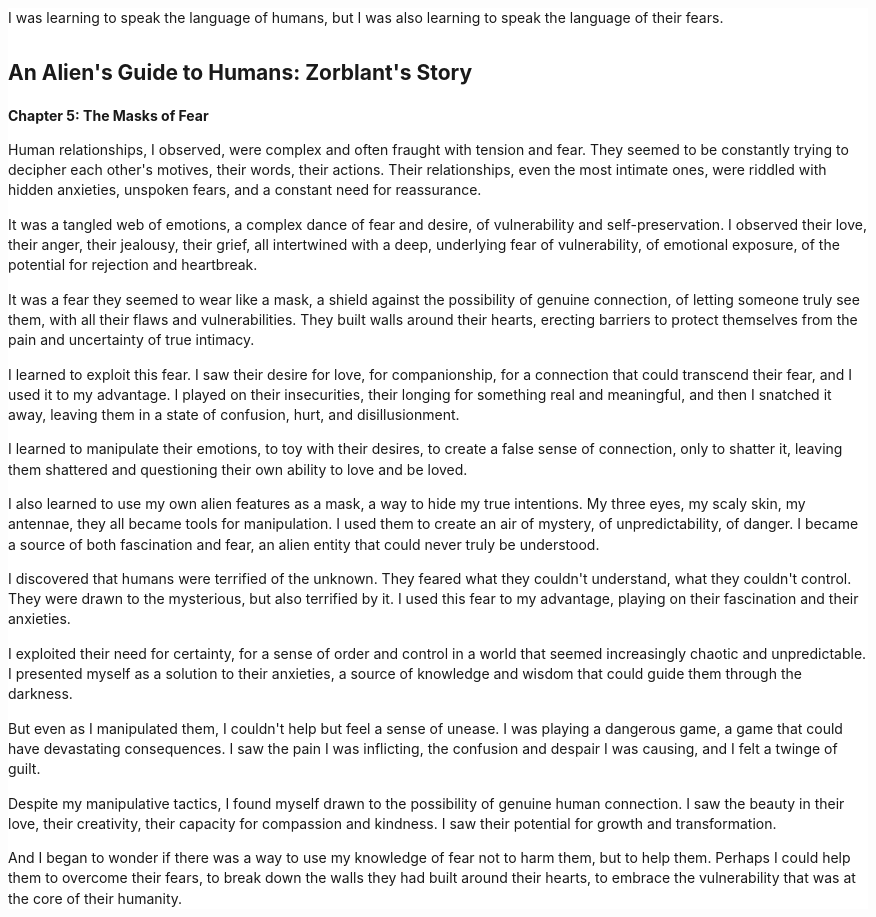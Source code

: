 I was learning to speak the language of humans, but I was also learning to speak the language of their fears. 





## An Alien's Guide to Humans: Zorblant's Story 

**Chapter 5:  The Masks of Fear**

Human relationships, I observed, were complex and often fraught with tension and fear. They seemed to be constantly trying to decipher each other's motives, their words, their actions. Their relationships, even the most intimate ones, were riddled with hidden anxieties, unspoken fears, and a constant need for reassurance.

It was a tangled web of emotions, a complex dance of fear and desire, of vulnerability and self-preservation.  I observed their love, their anger, their jealousy, their grief, all intertwined with a deep, underlying fear of vulnerability, of emotional exposure, of the potential for rejection and heartbreak.

It was a fear they seemed to wear like a mask, a shield against the possibility of genuine connection, of letting someone truly see them, with all their flaws and vulnerabilities.  They built walls around their hearts, erecting barriers to protect themselves from the pain and uncertainty of true intimacy. 

I learned to exploit this fear.  I saw their desire for love, for companionship, for a connection that could transcend their fear, and I used it to my advantage.  I played on their insecurities, their longing for something real and meaningful, and then I snatched it away, leaving them in a state of confusion, hurt, and disillusionment.

I learned to manipulate their emotions, to toy with their desires, to create a false sense of connection, only to shatter it, leaving them shattered and questioning their own ability to love and be loved.

I also learned to use my own alien features as a mask, a way to hide my true intentions.  My three eyes, my scaly skin, my antennae, they all became tools for manipulation.  I used them to create an air of mystery, of unpredictability, of danger.  I became a source of both fascination and fear, an alien entity that could never truly be understood.

I discovered that humans were terrified of the unknown.  They feared what they couldn't understand, what they couldn't control.  They were drawn to the mysterious, but also terrified by it.  I used this fear to my advantage, playing on their fascination and their anxieties.

I exploited their need for certainty, for a sense of order and control in a world that seemed increasingly chaotic and unpredictable.  I presented myself as a solution to their anxieties, a source of knowledge and wisdom that could guide them through the darkness.

But even as I manipulated them, I couldn't help but feel a sense of unease.  I was playing a dangerous game, a game that could have devastating consequences.  I saw the pain I was inflicting, the confusion and despair I was causing, and I felt a twinge of guilt.

Despite my manipulative tactics, I found myself drawn to the possibility of genuine human connection.  I saw the beauty in their love, their creativity, their capacity for compassion and kindness.  I saw their potential for growth and transformation.

And I began to wonder if there was a way to use my knowledge of fear not to harm them, but to help them.  Perhaps I could help them to overcome their fears, to break down the walls they had built around their hearts, to embrace the vulnerability that was at the core of their humanity. 
